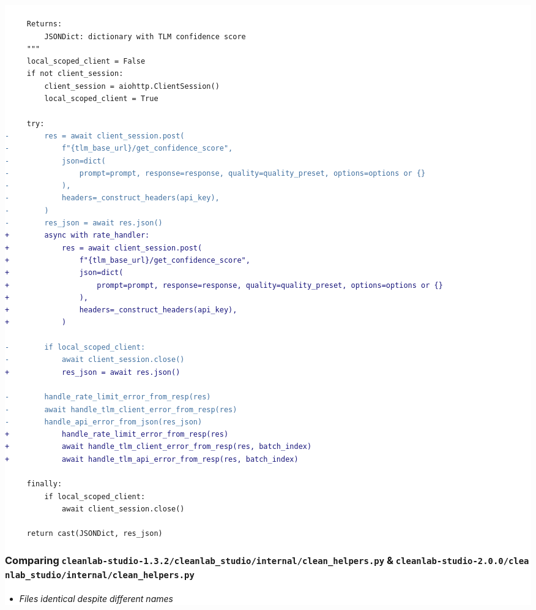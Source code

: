 ```diff
 
     Returns:
         JSONDict: dictionary with TLM confidence score
     """
     local_scoped_client = False
     if not client_session:
         client_session = aiohttp.ClientSession()
         local_scoped_client = True
 
     try:
-        res = await client_session.post(
-            f"{tlm_base_url}/get_confidence_score",
-            json=dict(
-                prompt=prompt, response=response, quality=quality_preset, options=options or {}
-            ),
-            headers=_construct_headers(api_key),
-        )
-        res_json = await res.json()
+        async with rate_handler:
+            res = await client_session.post(
+                f"{tlm_base_url}/get_confidence_score",
+                json=dict(
+                    prompt=prompt, response=response, quality=quality_preset, options=options or {}
+                ),
+                headers=_construct_headers(api_key),
+            )
 
-        if local_scoped_client:
-            await client_session.close()
+            res_json = await res.json()
 
-        handle_rate_limit_error_from_resp(res)
-        await handle_tlm_client_error_from_resp(res)
-        handle_api_error_from_json(res_json)
+            handle_rate_limit_error_from_resp(res)
+            await handle_tlm_client_error_from_resp(res, batch_index)
+            await handle_tlm_api_error_from_resp(res, batch_index)
 
     finally:
         if local_scoped_client:
             await client_session.close()
 
     return cast(JSONDict, res_json)
```

### Comparing `cleanlab-studio-1.3.2/cleanlab_studio/internal/clean_helpers.py` & `cleanlab-studio-2.0.0/cleanlab_studio/internal/clean_helpers.py`

 * *Files identical despite different names*
